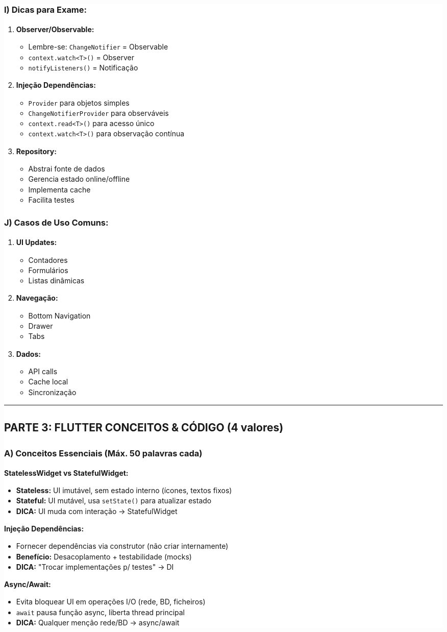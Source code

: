 ### **I) Dicas para Exame:**
1. **Observer/Observable:**
   - Lembre-se: `ChangeNotifier` = Observable
   - `context.watch<T>()` = Observer
   - `notifyListeners()` = Notificação

2. **Injeção Dependências:**
   - `Provider` para objetos simples
   - `ChangeNotifierProvider` para observáveis
   - `context.read<T>()` para acesso único
   - `context.watch<T>()` para observação contínua

3. **Repository:**
   - Abstrai fonte de dados
   - Gerencia estado online/offline
   - Implementa cache
   - Facilita testes

### **J) Casos de Uso Comuns:**
1. **UI Updates:**
   - Contadores
   - Formulários
   - Listas dinâmicas

2. **Navegação:**
   - Bottom Navigation
   - Drawer
   - Tabs

3. **Dados:**
   - API calls
   - Cache local
   - Sincronização

---

## **PARTE 3: FLUTTER CONCEITOS & CÓDIGO (4 valores)**

### **A) Conceitos Essenciais (Máx. 50 palavras cada)**

**StatelessWidget vs StatefulWidget:**
- **Stateless:** UI imutável, sem estado interno (ícones, textos fixos)
- **Stateful:** UI mutável, usa `setState()` para atualizar estado
- **DICA:** UI muda com interação → StatefulWidget

**Injeção Dependências:**
- Fornecer dependências via construtor (não criar internamente)
- **Benefício:** Desacoplamento + testabilidade (mocks)
- **DICA:** "Trocar implementações p/ testes" → DI

**Async/Await:**
- Evita bloquear UI em operações I/O (rede, BD, ficheiros)
- `await` pausa função async, liberta thread principal
- **DICA:** Qualquer menção rede/BD → async/await
